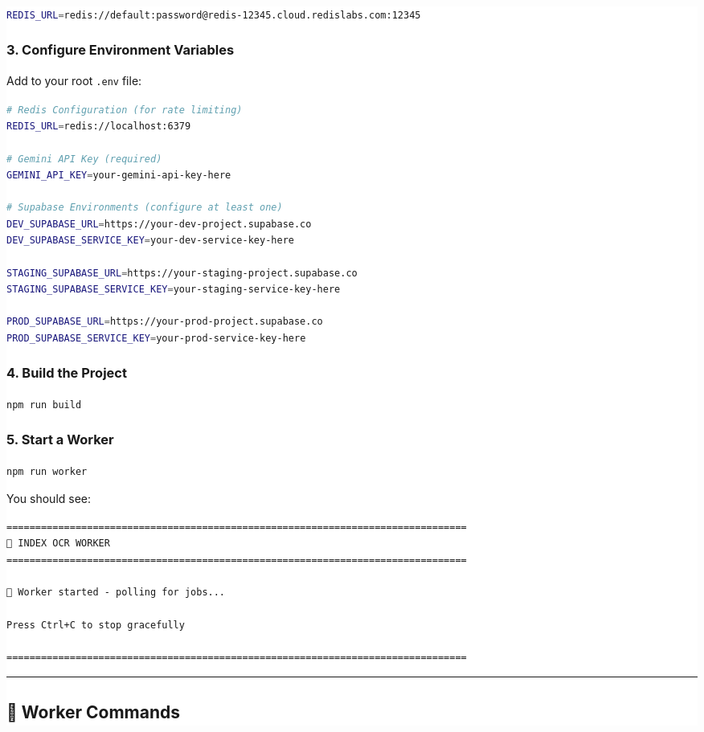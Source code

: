 ```bash
REDIS_URL=redis://default:password@redis-12345.cloud.redislabs.com:12345
```

### 3. Configure Environment Variables

Add to your root `.env` file:

```bash
# Redis Configuration (for rate limiting)
REDIS_URL=redis://localhost:6379

# Gemini API Key (required)
GEMINI_API_KEY=your-gemini-api-key-here

# Supabase Environments (configure at least one)
DEV_SUPABASE_URL=https://your-dev-project.supabase.co
DEV_SUPABASE_SERVICE_KEY=your-dev-service-key-here

STAGING_SUPABASE_URL=https://your-staging-project.supabase.co
STAGING_SUPABASE_SERVICE_KEY=your-staging-service-key-here

PROD_SUPABASE_URL=https://your-prod-project.supabase.co
PROD_SUPABASE_SERVICE_KEY=your-prod-service-key-here
```

### 4. Build the Project

```bash
npm run build
```

### 5. Start a Worker

```bash
npm run worker
```

You should see:

```
================================================================================
🤖 INDEX OCR WORKER
================================================================================

🚀 Worker started - polling for jobs...

Press Ctrl+C to stop gracefully

================================================================================
```

---

## 🔧 Worker Commands
